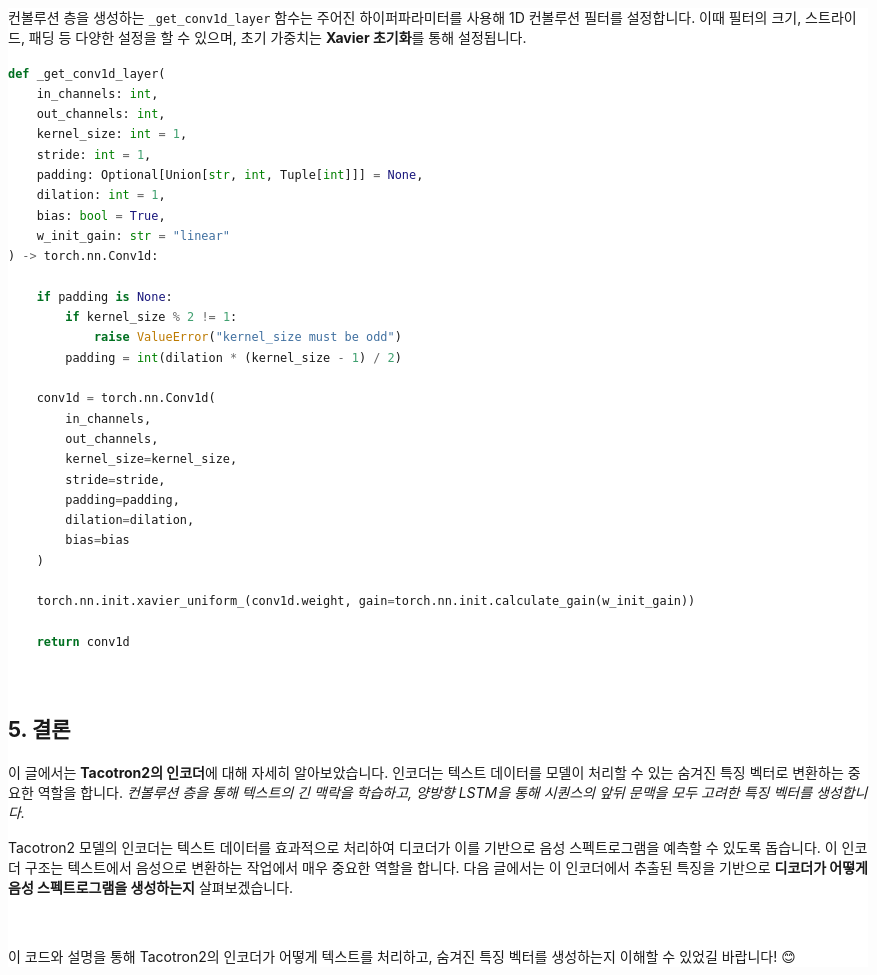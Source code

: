 컨볼루션 층을 생성하는 `_get_conv1d_layer` 함수는 주어진 하이퍼파라미터를 사용해 1D 컨볼루션 필터를 설정합니다. 이때 필터의 크기, 스트라이드, 패딩 등 다양한 설정을 할 수 있으며, 초기 가중치는 **Xavier 초기화**를 통해 설정됩니다.

```python
def _get_conv1d_layer(
    in_channels: int,
    out_channels: int,
    kernel_size: int = 1,
    stride: int = 1,
    padding: Optional[Union[str, int, Tuple[int]]] = None,
    dilation: int = 1,
    bias: bool = True,
    w_init_gain: str = "linear"
) -> torch.nn.Conv1d:
    
    if padding is None:
        if kernel_size % 2 != 1:
            raise ValueError("kernel_size must be odd")
        padding = int(dilation * (kernel_size - 1) / 2)

    conv1d = torch.nn.Conv1d(
        in_channels,
        out_channels,
        kernel_size=kernel_size,
        stride=stride,
        padding=padding,
        dilation=dilation,
        bias=bias
    )

    torch.nn.init.xavier_uniform_(conv1d.weight, gain=torch.nn.init.calculate_gain(w_init_gain))

    return conv1d
```

<br>

## 5. 결론

이 글에서는 **Tacotron2의 인코더**에 대해 자세히 알아보았습니다. 인코더는 텍스트 데이터를 모델이 처리할 수 있는 숨겨진 특징 벡터로 변환하는 중요한 역할을 합니다. *컨볼루션 층을 통해 텍스트의 긴 맥락을 학습하고, 양방향 LSTM을 통해 시퀀스의 앞뒤 문맥을 모두 고려한 특징 벡터를 생성합니다.*

Tacotron2 모델의 인코더는 텍스트 데이터를 효과적으로 처리하여 디코더가 이를 기반으로 음성 스펙트로그램을 예측할 수 있도록 돕습니다. 이 인코더 구조는 텍스트에서 음성으로 변환하는 작업에서 매우 중요한 역할을 합니다. 다음 글에서는 이 인코더에서 추출된 특징을 기반으로 **디코더가 어떻게 음성 스펙트로그램을 생성하는지** 살펴보겠습니다.

<br>

이 코드와 설명을 통해 Tacotron2의 인코더가 어떻게 텍스트를 처리하고, 숨겨진 특징 벡터를 생성하는지 이해할 수 있었길 바랍니다! 😊